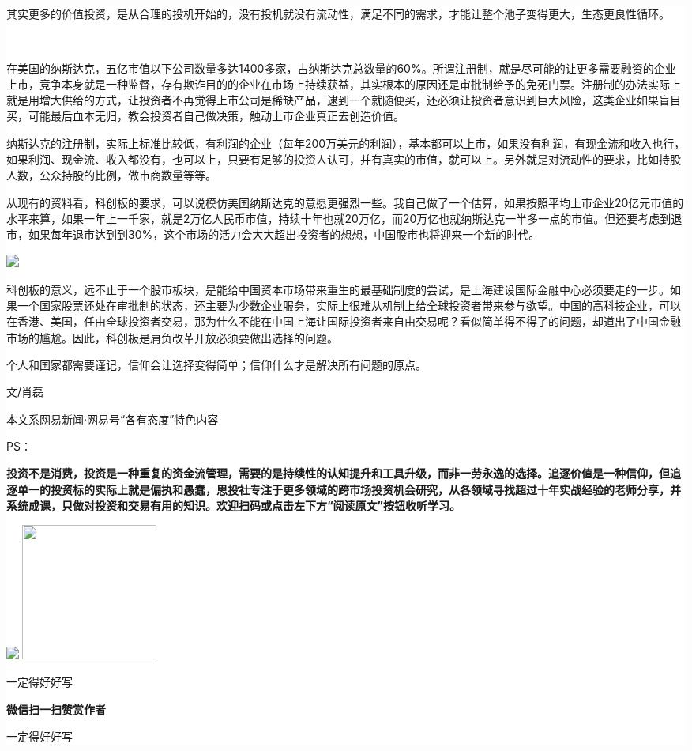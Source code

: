 

其实更多的价值投资，是从合理的投机开始的，没有投机就没有流动性，满足不同的需求，才能让整个池子变得更大，生态更良性循环。

&nbsp;

在美国的纳斯达克，五亿市值以下公司数量多达1400多家，占纳斯达克总数量的60%。所谓注册制，就是尽可能的让更多需要融资的企业上市，竞争本身就是一种监督，存有欺诈目的的企业在市场上持续获益，其实根本的原因还是审批制给予的免死门票。注册制的办法实际上就是用增大供给的方式，让投资者不再觉得上市公司是稀缺产品，逮到一个就随便买，还必须让投资者意识到巨大风险，这类企业如果盲目买，可能最后血本无归，教会投资者自己做决策，触动上市企业真正去创造价值。



纳斯达克的注册制，实际上标准比较低，有利润的企业（每年200万美元的利润），基本都可以上市，如果没有利润，有现金流和收入也行，如果利润、现金流、收入都没有，也可以上，只要有足够的投资人认可，并有真实的市值，就可以上。另外就是对流动性的要求，比如持股人数，公众持股的比例，做市商数量等等。



从现有的资料看，科创板的要求，可以说模仿美国纳斯达克的意愿更强烈一些。我自己做了一个估算，如果按照平均上市企业20亿元市值的水平来算，如果一年上一千家，就是2万亿人民币市值，持续十年也就20万亿，而20万亿也就纳斯达克一半多一点的市值。但还要考虑到退市，如果每年退市达到到30%，这个市场的活力会大大超出投资者的想想，中国股市也将迎来一个新的时代。



<img class="" data-copyright="0" data-ratio="0.37666666666666665" data-s="300,640" src="https://mmbiz.qpic.cn/mmbiz_jpg/rIYcHn0KrPQ3TabibW4sMx54AWHSsiapV6Kz6AMqWHj3WfgI7jVCiaicOjkHOtpibpImddlT8eq7VqwPFT7xrVWFvZw/640?wx_fmt=jpeg" data-type="jpeg" data-w="600" style=""/>



科创板的意义，远不止于一个股市板块，是能给中国资本市场带来重生的最基础制度的尝试，是上海建设国际金融中心必须要走的一步。如果一个国家股票还处在审批制的状态，还主要为少数企业服务，实际上很难从机制上给全球投资者带来参与欲望。中国的高科技企业，可以在香港、美国，任由全球投资者交易，那为什么不能在中国上海让国际投资者来自由交易呢？看似简单得不得了的问题，却道出了中国金融市场的尴尬。因此，科创板是肩负改革开放必须要做出选择的问题。



个人和国家都需要谨记，信仰会让选择变得简单；信仰什么才是解决所有问题的原点。



文/肖磊

本文系网易新闻·网易号“各有态度”特色内容



PS：



**投资不是消费，投资是一种重复的资金流管理，需要的是持续性的认知提升和工具升级，而非一劳永逸的选择。追逐价值是一种信仰，但追逐单一的投资标的实际上就是偏执和愚蠢，思投社专注于更多领域的跨市场投资机会研究，从各领域寻找超过十年实战经验的老师分享，并系统成课，只做对投资和交易有用的知识。欢迎扫码或点击左下方“阅读原文”按钮收听学习。**



<img class="" data-copyright="0" data-ratio="0.37333333333333335" data-s="300,640" src="https://mmbiz.qpic.cn/mmbiz_png/rIYcHn0KrPT2Gd37BfWVsw7OplH2iapXrP8OD9YWRBgDmysILZS3cAbBZ6t5xR2jdytxLK9JRxc2lwwZwK1xjkg/640?wx_fmt=png" data-type="png" data-w="750"/>

<img class="" data-copyright="0" data-ratio="1" data-s="300,640" src="https://mmbiz.qpic.cn/mmbiz_jpg/rIYcHn0KrPT2Gd37BfWVsw7OplH2iapXr7UDAEDicRHUREF3OOILIOSrPQ9icv2Ud2bJIwFWVvibIWr7LrlQLgYEEA/640?wx_fmt=jpeg" data-type="jpeg" data-w="1280" style="width: 170px;height: 170px;"/>

一定得好好写


**微信扫一扫赞赏作者**






一定得好好写